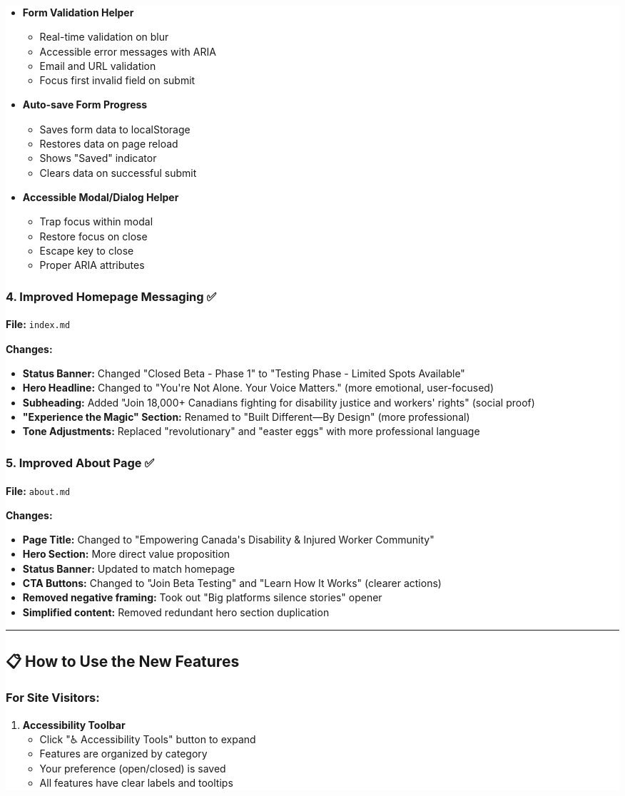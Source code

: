 - **Form Validation Helper**
  - Real-time validation on blur
  - Accessible error messages with ARIA
  - Email and URL validation
  - Focus first invalid field on submit
  
- **Auto-save Form Progress**
  - Saves form data to localStorage
  - Restores data on page reload
  - Shows "Saved" indicator
  - Clears data on successful submit
  
- **Accessible Modal/Dialog Helper**
  - Trap focus within modal
  - Restore focus on close
  - Escape key to close
  - Proper ARIA attributes

### 4. **Improved Homepage Messaging** ✅
**File:** `index.md`

**Changes:**
- **Status Banner:** Changed "Closed Beta - Phase 1" to "Testing Phase - Limited Spots Available"
- **Hero Headline:** Changed to "You're Not Alone. Your Voice Matters." (more emotional, user-focused)
- **Subheading:** Added "Join 18,000+ Canadians fighting for disability justice and workers' rights" (social proof)
- **"Experience the Magic" Section:** Renamed to "Built Different—By Design" (more professional)
- **Tone Adjustments:** Replaced "revolutionary" and "easter eggs" with more professional language

### 5. **Improved About Page** ✅
**File:** `about.md`

**Changes:**
- **Page Title:** Changed to "Empowering Canada's Disability & Injured Worker Community"
- **Hero Section:** More direct value proposition
- **Status Banner:** Updated to match homepage
- **CTA Buttons:** Changed to "Join Beta Testing" and "Learn How It Works" (clearer actions)
- **Removed negative framing:** Took out "Big platforms silence stories" opener
- **Simplified content:** Removed redundant hero section duplication

---

## 📋 How to Use the New Features

### For Site Visitors:

1. **Accessibility Toolbar**
   - Click "♿ Accessibility Tools" button to expand
   - Features are organized by category
   - Your preference (open/closed) is saved
   - All features have clear labels and tooltips
